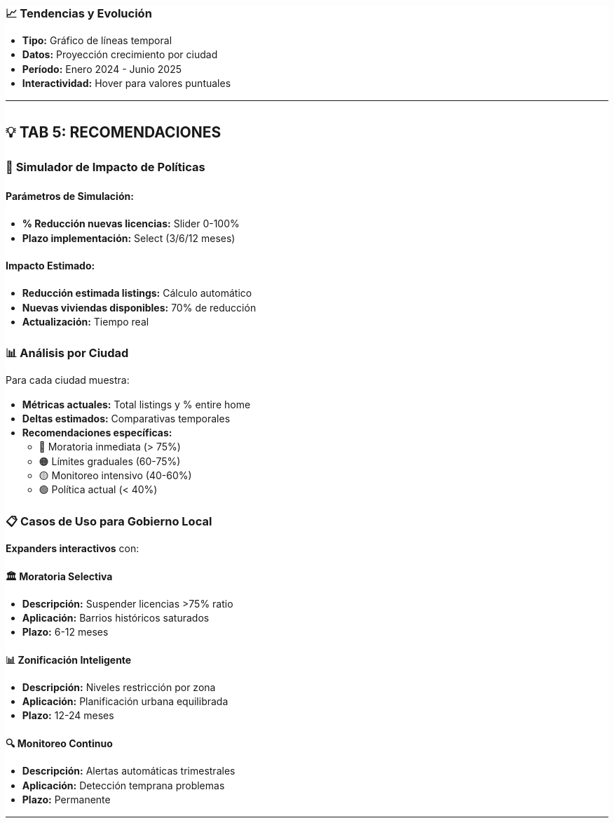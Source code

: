 ### 📈 **Tendencias y Evolución**
- **Tipo:** Gráfico de líneas temporal
- **Datos:** Proyección crecimiento por ciudad
- **Período:** Enero 2024 - Junio 2025
- **Interactividad:** Hover para valores puntuales

---

## 💡 **TAB 5: RECOMENDACIONES**

### 🔧 **Simulador de Impacto de Políticas**

#### **Parámetros de Simulación:**
- **% Reducción nuevas licencias:** Slider 0-100%
- **Plazo implementación:** Select (3/6/12 meses)

#### **Impacto Estimado:**
- **Reducción estimada listings:** Cálculo automático
- **Nuevas viviendas disponibles:** 70% de reducción
- **Actualización:** Tiempo real

### 📊 **Análisis por Ciudad**

Para cada ciudad muestra:
- **Métricas actuales:** Total listings y % entire home
- **Deltas estimados:** Comparativas temporales
- **Recomendaciones específicas:**
  - 🔴 Moratoria inmediata (> 75%)
  - 🟠 Límites graduales (60-75%)
  - 🟡 Monitoreo intensivo (40-60%)
  - 🟢 Política actual (< 40%)

### 📋 **Casos de Uso para Gobierno Local**

**Expanders interactivos** con:

#### 🏛️ **Moratoria Selectiva**
- **Descripción:** Suspender licencias >75% ratio
- **Aplicación:** Barrios históricos saturados
- **Plazo:** 6-12 meses

#### 📊 **Zonificación Inteligente**
- **Descripción:** Niveles restricción por zona
- **Aplicación:** Planificación urbana equilibrada
- **Plazo:** 12-24 meses

#### 🔍 **Monitoreo Continuo**
- **Descripción:** Alertas automáticas trimestrales
- **Aplicación:** Detección temprana problemas
- **Plazo:** Permanente

---